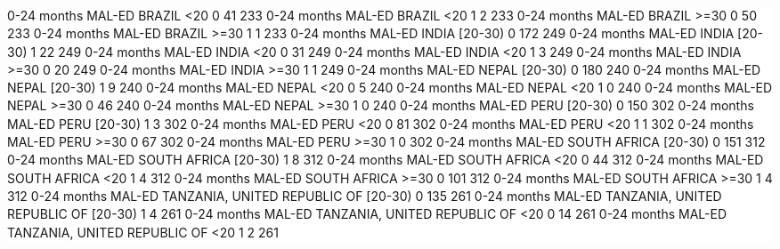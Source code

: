0-24 months   MAL-ED           BRAZIL                         <20                   0       41     233
0-24 months   MAL-ED           BRAZIL                         <20                   1        2     233
0-24 months   MAL-ED           BRAZIL                         >=30                  0       50     233
0-24 months   MAL-ED           BRAZIL                         >=30                  1        1     233
0-24 months   MAL-ED           INDIA                          [20-30)               0      172     249
0-24 months   MAL-ED           INDIA                          [20-30)               1       22     249
0-24 months   MAL-ED           INDIA                          <20                   0       31     249
0-24 months   MAL-ED           INDIA                          <20                   1        3     249
0-24 months   MAL-ED           INDIA                          >=30                  0       20     249
0-24 months   MAL-ED           INDIA                          >=30                  1        1     249
0-24 months   MAL-ED           NEPAL                          [20-30)               0      180     240
0-24 months   MAL-ED           NEPAL                          [20-30)               1        9     240
0-24 months   MAL-ED           NEPAL                          <20                   0        5     240
0-24 months   MAL-ED           NEPAL                          <20                   1        0     240
0-24 months   MAL-ED           NEPAL                          >=30                  0       46     240
0-24 months   MAL-ED           NEPAL                          >=30                  1        0     240
0-24 months   MAL-ED           PERU                           [20-30)               0      150     302
0-24 months   MAL-ED           PERU                           [20-30)               1        3     302
0-24 months   MAL-ED           PERU                           <20                   0       81     302
0-24 months   MAL-ED           PERU                           <20                   1        1     302
0-24 months   MAL-ED           PERU                           >=30                  0       67     302
0-24 months   MAL-ED           PERU                           >=30                  1        0     302
0-24 months   MAL-ED           SOUTH AFRICA                   [20-30)               0      151     312
0-24 months   MAL-ED           SOUTH AFRICA                   [20-30)               1        8     312
0-24 months   MAL-ED           SOUTH AFRICA                   <20                   0       44     312
0-24 months   MAL-ED           SOUTH AFRICA                   <20                   1        4     312
0-24 months   MAL-ED           SOUTH AFRICA                   >=30                  0      101     312
0-24 months   MAL-ED           SOUTH AFRICA                   >=30                  1        4     312
0-24 months   MAL-ED           TANZANIA, UNITED REPUBLIC OF   [20-30)               0      135     261
0-24 months   MAL-ED           TANZANIA, UNITED REPUBLIC OF   [20-30)               1        4     261
0-24 months   MAL-ED           TANZANIA, UNITED REPUBLIC OF   <20                   0       14     261
0-24 months   MAL-ED           TANZANIA, UNITED REPUBLIC OF   <20                   1        2     261